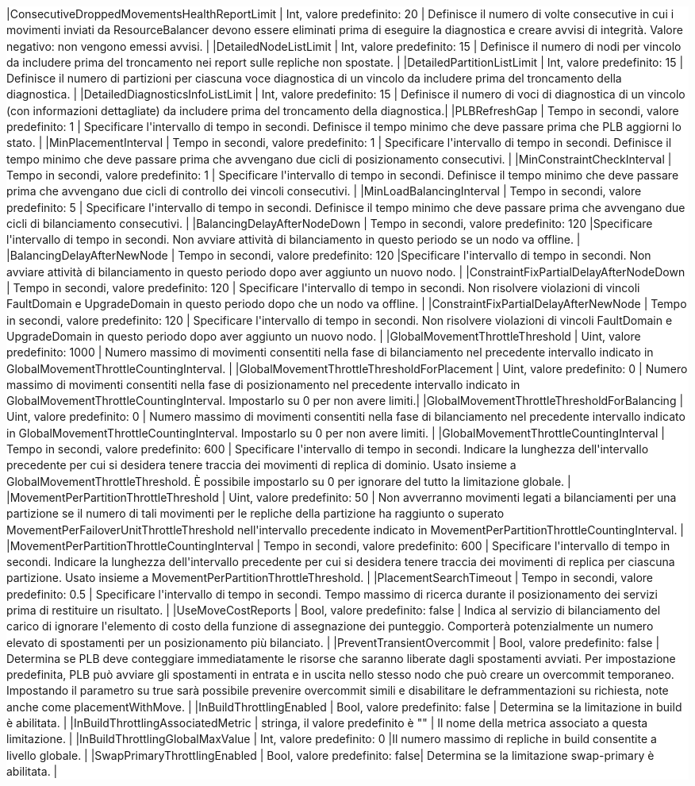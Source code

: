 |ConsecutiveDroppedMovementsHealthReportLimit | Int, valore predefinito: 20 | Definisce il numero di volte consecutive in cui i movimenti inviati da ResourceBalancer devono essere eliminati prima di eseguire la diagnostica e creare avvisi di integrità. Valore negativo: non vengono emessi avvisi. |
|DetailedNodeListLimit | Int, valore predefinito: 15 | Definisce il numero di nodi per vincolo da includere prima del troncamento nei report sulle repliche non spostate. |
|DetailedPartitionListLimit | Int, valore predefinito: 15 | Definisce il numero di partizioni per ciascuna voce diagnostica di un vincolo da includere prima del troncamento della diagnostica. |
|DetailedDiagnosticsInfoListLimit | Int, valore predefinito: 15 | Definisce il numero di voci di diagnostica di un vincolo (con informazioni dettagliate) da includere prima del troncamento della diagnostica.|
|PLBRefreshGap | Tempo in secondi, valore predefinito: 1 | Specificare l'intervallo di tempo in secondi. Definisce il tempo minimo che deve passare prima che PLB aggiorni lo stato. |
|MinPlacementInterval | Tempo in secondi, valore predefinito: 1 | Specificare l'intervallo di tempo in secondi. Definisce il tempo minimo che deve passare prima che avvengano due cicli di posizionamento consecutivi. |
|MinConstraintCheckInterval | Tempo in secondi, valore predefinito: 1 | Specificare l'intervallo di tempo in secondi. Definisce il tempo minimo che deve passare prima che avvengano due cicli di controllo dei vincoli consecutivi. |
|MinLoadBalancingInterval | Tempo in secondi, valore predefinito: 5 | Specificare l'intervallo di tempo in secondi. Definisce il tempo minimo che deve passare prima che avvengano due cicli di bilanciamento consecutivi. |
|BalancingDelayAfterNodeDown | Tempo in secondi, valore predefinito: 120 |Specificare l'intervallo di tempo in secondi. Non avviare attività di bilanciamento in questo periodo se un nodo va offline. |
|BalancingDelayAfterNewNode | Tempo in secondi, valore predefinito: 120 |Specificare l'intervallo di tempo in secondi. Non avviare attività di bilanciamento in questo periodo dopo aver aggiunto un nuovo nodo. |
|ConstraintFixPartialDelayAfterNodeDown | Tempo in secondi, valore predefinito: 120 | Specificare l'intervallo di tempo in secondi. Non risolvere violazioni di vincoli FaultDomain e UpgradeDomain in questo periodo dopo che un nodo va offline. |
|ConstraintFixPartialDelayAfterNewNode | Tempo in secondi, valore predefinito: 120 | Specificare l'intervallo di tempo in secondi. Non risolvere violazioni di vincoli FaultDomain e UpgradeDomain in questo periodo dopo aver aggiunto un nuovo nodo. |
|GlobalMovementThrottleThreshold | Uint, valore predefinito: 1000 | Numero massimo di movimenti consentiti nella fase di bilanciamento nel precedente intervallo indicato in GlobalMovementThrottleCountingInterval. |
|GlobalMovementThrottleThresholdForPlacement | Uint, valore predefinito: 0 | Numero massimo di movimenti consentiti nella fase di posizionamento nel precedente intervallo indicato in GlobalMovementThrottleCountingInterval. Impostarlo su 0 per non avere limiti.|
|GlobalMovementThrottleThresholdForBalancing | Uint, valore predefinito: 0 | Numero massimo di movimenti consentiti nella fase di bilanciamento nel precedente intervallo indicato in GlobalMovementThrottleCountingInterval. Impostarlo su 0 per non avere limiti. |
|GlobalMovementThrottleCountingInterval | Tempo in secondi, valore predefinito: 600 | Specificare l'intervallo di tempo in secondi. Indicare la lunghezza dell'intervallo precedente per cui si desidera tenere traccia dei movimenti di replica di dominio. Usato insieme a GlobalMovementThrottleThreshold. È possibile impostarlo su 0 per ignorare del tutto la limitazione globale. |
|MovementPerPartitionThrottleThreshold | Uint, valore predefinito: 50 | Non avverranno movimenti legati a bilanciamenti per una partizione se il numero di tali movimenti per le repliche della partizione ha raggiunto o superato MovementPerFailoverUnitThrottleThreshold nell'intervallo precedente indicato in MovementPerPartitionThrottleCountingInterval. |
|MovementPerPartitionThrottleCountingInterval | Tempo in secondi, valore predefinito: 600 | Specificare l'intervallo di tempo in secondi. Indicare la lunghezza dell'intervallo precedente per cui si desidera tenere traccia dei movimenti di replica per ciascuna partizione. Usato insieme a MovementPerPartitionThrottleThreshold. |
|PlacementSearchTimeout | Tempo in secondi, valore predefinito: 0.5 | Specificare l'intervallo di tempo in secondi. Tempo massimo di ricerca durante il posizionamento dei servizi prima di restituire un risultato. |
|UseMoveCostReports | Bool, valore predefinito: false | Indica al servizio di bilanciamento del carico di ignorare l'elemento di costo della funzione di assegnazione dei punteggio. Comporterà potenzialmente un numero elevato di spostamenti per un posizionamento più bilanciato. |
|PreventTransientOvercommit | Bool, valore predefinito: false | Determina se PLB deve conteggiare immediatamente le risorse che saranno liberate dagli spostamenti avviati. Per impostazione predefinita, PLB può avviare gli spostamenti in entrata e in uscita nello stesso nodo che può creare un overcommit temporaneo. Impostando il parametro su true sarà possibile prevenire overcommit simili e disabilitare le deframmentazioni su richiesta, note anche come placementWithMove. |
|InBuildThrottlingEnabled | Bool, valore predefinito: false | Determina se la limitazione in build è abilitata. |
|InBuildThrottlingAssociatedMetric | stringa, il valore predefinito è "" | Il nome della metrica associato a questa limitazione. |
|InBuildThrottlingGlobalMaxValue | Int, valore predefinito: 0 |Il numero massimo di repliche in build consentite a livello globale. |
|SwapPrimaryThrottlingEnabled | Bool, valore predefinito: false| Determina se la limitazione swap-primary è abilitata. |
